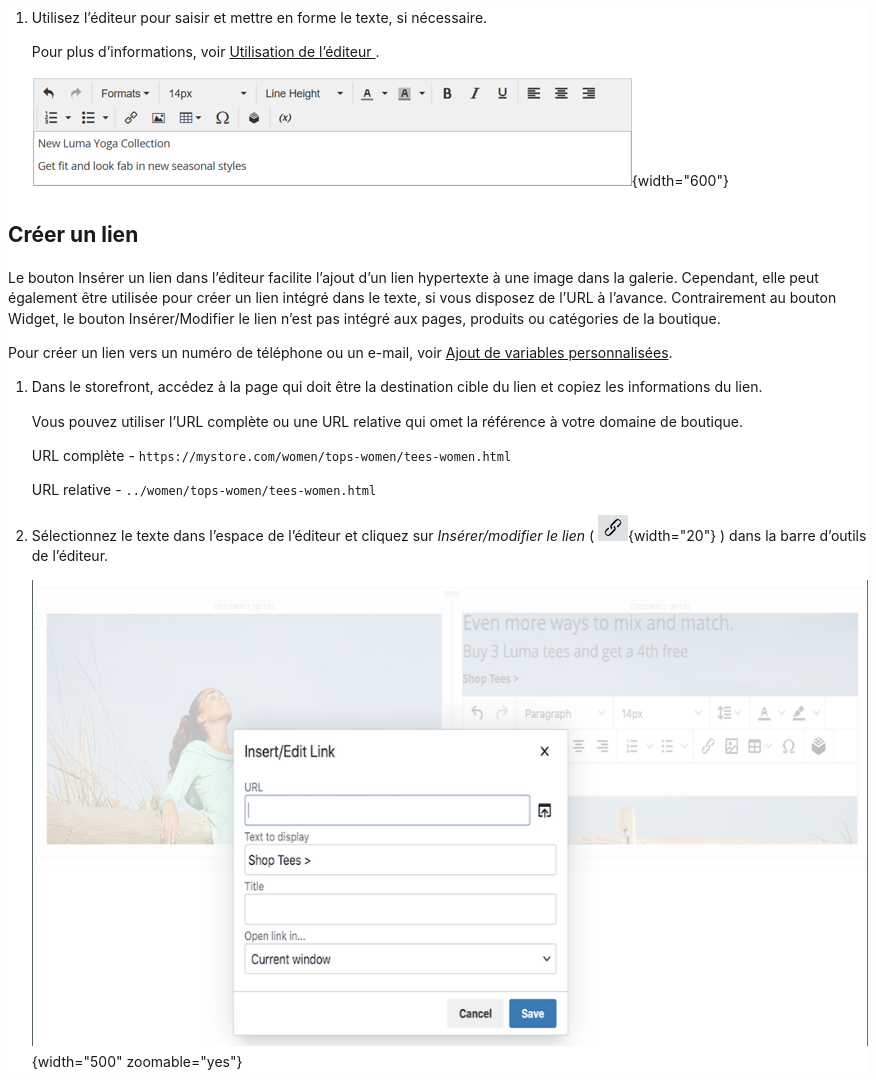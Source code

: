 1. Utilisez l’éditeur pour saisir et mettre en forme le texte, si nécessaire.

   Pour plus d’informations, voir [&#x200B; Utilisation de l’éditeur &#x200B;](../content-design/editor.md).

   ![Éditeur de texte avec contenu](./assets/pb-elements-text-editor.png){width="600"}

## Créer un lien

Le bouton Insérer un lien dans l’éditeur facilite l’ajout d’un lien hypertexte à une image dans la galerie. Cependant, elle peut également être utilisée pour créer un lien intégré dans le texte, si vous disposez de l’URL à l’avance. Contrairement au bouton Widget, le bouton Insérer/Modifier le lien n’est pas intégré aux pages, produits ou catégories de la boutique.

Pour créer un lien vers un numéro de téléphone ou un e-mail, voir [Ajout de variables personnalisées](../systems/variables-custom.md).

1. Dans le storefront, accédez à la page qui doit être la destination cible du lien et copiez les informations du lien.

   Vous pouvez utiliser l’URL complète ou une URL relative qui omet la référence à votre domaine de boutique.

   URL complète - `https://mystore.com/women/tops-women/tees-women.html`

   URL relative - `../women/tops-women/tees-women.html`

1. Sélectionnez le texte dans l’espace de l’éditeur et cliquez sur _Insérer/modifier le lien_ ( ![bouton Insérer/modifier le lien](./assets/pb-icon-add-link.png){width="20"} ) dans la barre d’outils de l’éditeur.

   ![Ajout d&#39;un lien vers du texte formaté](./assets/pb-tutorial2-column-text-editor-link-insert.png){width="500" zoomable="yes"}
